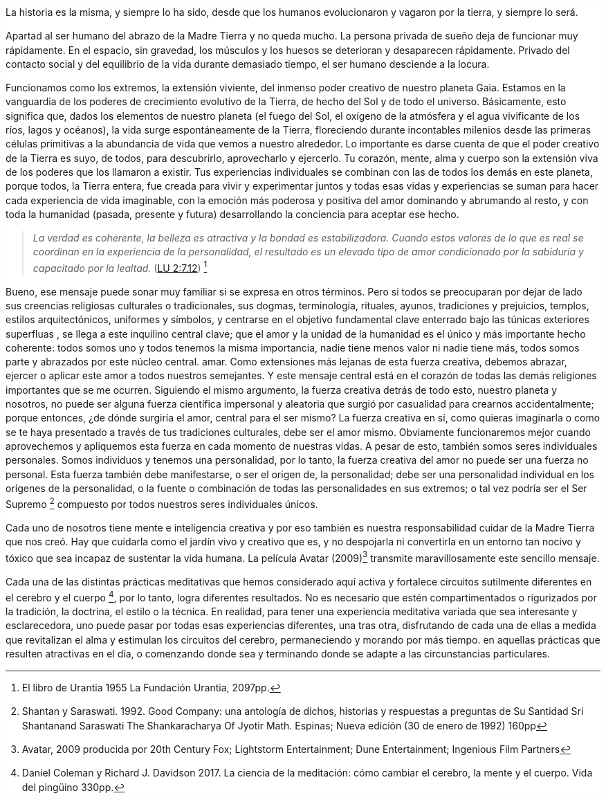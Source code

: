 La historia es la misma, y siempre lo ha sido, desde que los humanos evolucionaron y vagaron por la tierra, y siempre lo será.

Apartad al ser humano del abrazo de la Madre Tierra y no queda mucho. La persona privada de sueño deja de funcionar muy rápidamente. En el espacio, sin gravedad, los músculos y los huesos se deterioran y desaparecen rápidamente. Privado del contacto social y del equilibrio de la vida durante demasiado tiempo, el ser humano desciende a la locura.

Funcionamos como los extremos, la extensión viviente, del inmenso poder creativo de nuestro planeta Gaia. Estamos en la vanguardia de los poderes de crecimiento evolutivo de la Tierra, de hecho del Sol y de todo el universo. Básicamente, esto significa que, dados los elementos de nuestro planeta (el fuego del Sol, el oxígeno de la atmósfera y el agua vivificante de los ríos, lagos y océanos), la vida surge espontáneamente de la Tierra, floreciendo durante incontables milenios desde las primeras células primitivas a la abundancia de vida que vemos a nuestro alrededor. Lo importante es darse cuenta de que el poder creativo de la Tierra es suyo, de todos, para descubrirlo, aprovecharlo y ejercerlo. Tu corazón, mente, alma y cuerpo son la extensión viva de los poderes que los llamaron a existir. Tus experiencias individuales se combinan con las de todos los demás en este planeta, porque todos, la Tierra entera, fue creada para vivir y experimentar juntos y todas esas vidas y experiencias se suman para hacer cada experiencia de vida imaginable, con la emoción más poderosa y positiva del amor dominando y abrumando al resto, y con toda la humanidad (pasada, presente y futura) desarrollando la conciencia para aceptar ese hecho.

> _La verdad es coherente, la belleza es atractiva y la bondad es estabilizadora. Cuando estos valores de lo que es real se coordinan en la experiencia de la personalidad, el resultado es un elevado tipo de amor condicionado por la sabiduría y capacitado por la lealtad._ (<a id="s394_273"></a>[LU 2:7.12](/es/The_Urantia_Book/2#p7_12)) [^3]

Bueno, ese mensaje puede sonar muy familiar si se expresa en otros términos. Pero si todos se preocuparan por dejar de lado sus creencias religiosas culturales o tradicionales, sus dogmas, terminología, rituales, ayunos, tradiciones y prejuicios, templos, estilos arquitectónicos, uniformes y símbolos, y centrarse en el objetivo fundamental clave enterrado bajo las túnicas exteriores superfluas , se llega a este inquilino central clave; que el amor y la unidad de la humanidad es el único y más importante hecho coherente: todos somos uno y todos tenemos la misma importancia, nadie tiene menos valor ni nadie tiene más, todos somos parte y abrazados por este núcleo central. amar. Como extensiones más lejanas de esta fuerza creativa, debemos abrazar, ejercer o aplicar este amor a todos nuestros semejantes. Y este mensaje central está en el corazón de todas las demás religiones importantes que se me ocurren. Siguiendo el mismo argumento, la fuerza creativa detrás de todo esto, nuestro planeta y nosotros, no puede ser alguna fuerza científica impersonal y aleatoria que surgió por casualidad para crearnos accidentalmente; porque entonces, ¿de dónde surgiría el amor, central para el ser mismo? La fuerza creativa en sí, como quieras imaginarla o como se te haya presentado a través de tus tradiciones culturales, debe ser el amor mismo. Obviamente funcionaremos mejor cuando aprovechemos y apliquemos esta fuerza en cada momento de nuestras vidas. A pesar de esto, también somos seres individuales personales. Somos individuos y tenemos una personalidad, por lo tanto, la fuerza creativa del amor no puede ser una fuerza no personal. Esta fuerza también debe manifestarse, o ser el origen de, la personalidad; debe ser una personalidad individual en los orígenes de la personalidad, o la fuente o combinación de todas las personalidades en sus extremos; o tal vez podría ser el Ser Supremo [^4] compuesto por todos nuestros seres individuales únicos.

Cada uno de nosotros tiene mente e inteligencia creativa y por eso también es nuestra responsabilidad cuidar de la Madre Tierra que nos creó. Hay que cuidarla como el jardín vivo y creativo que es, y no despojarla ni convertirla en un entorno tan nocivo y tóxico que sea incapaz de sustentar la vida humana. La película Avatar (2009)[^8] transmite maravillosamente este sencillo mensaje.

Cada una de las distintas prácticas meditativas que hemos considerado aquí activa y fortalece circuitos sutilmente diferentes en el cerebro y el cuerpo [^1], por lo tanto, logra diferentes resultados. No es necesario que estén compartimentados o rigurizados por la tradición, la doctrina, el estilo o la técnica. En realidad, para tener una experiencia meditativa variada que sea interesante y esclarecedora, uno puede pasar por todas esas experiencias diferentes, una tras otra, disfrutando de cada una de ellas a medida que revitalizan el alma y estimulan los circuitos del cerebro, permaneciendo y morando por más tiempo. en aquellas prácticas que resulten atractivas en el día, o comenzando donde sea y terminando donde se adapte a las circunstancias particulares.


[^1]: Daniel Coleman y Richard J. Davidson 2017. La ciencia de la meditación: cómo cambiar el cerebro, la mente y el cuerpo. Vida del pingüino 330pp.
[^2]: La Biblia. 1200pp aprox..
[^3]: El libro de Urantia 1955 La Fundación Urantia, 2097pp.
[^4]: Shantan y Saraswati. 1992. Good Company: una antología de dichos, historias y respuestas a preguntas de Su Santidad Sri Shantanand Saraswati The Shankaracharya Of Jyotir Math. Espinas; Nueva edición (30 de enero de 1992) 160pp
[^5]: Eugen Herrigel 1988. Zen en el arte del tiro con arco Entrenando la mente y el cuerpo para convertirse en uno. Pingüino Reino Unido 112pp.
[^6]: Leo Babauta 2011. Hábitos Zen: manual para la vida. ISBN 9781434121622, 1434121623, Editorio 112pp.
[^7]: El decimocuarto Dalai Lama (Tenzin Gyatso) nacido: 6 de julio de 1935, Taktser, Tíbet (ahora República Popular China) Ganador del Premio Nobel de la Paz 1989
[^8]: Avatar, 2009 producida por 20th Century Fox; Lightstorm Entertainment; Dune Entertainment; Ingenious Film Partners